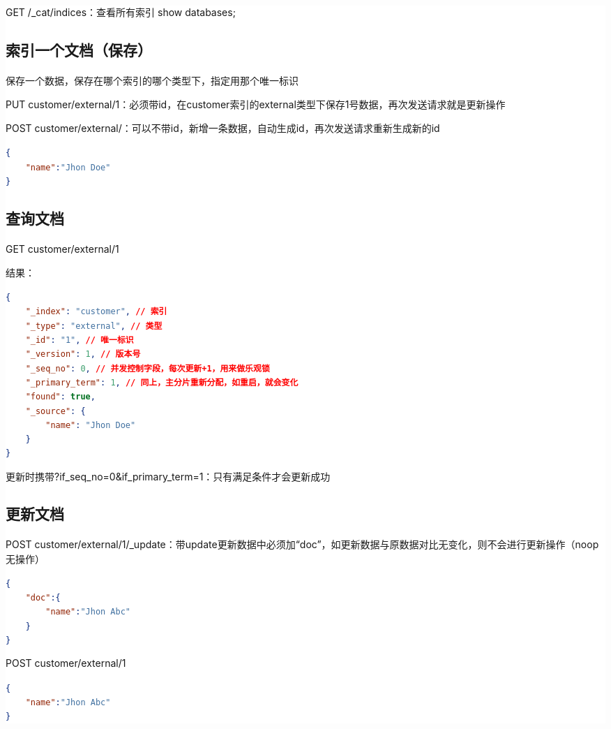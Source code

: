 GET /_cat/indices：查看所有索引 show databases;

## 索引一个文档（保存）

保存一个数据，保存在哪个索引的哪个类型下，指定用那个唯一标识

PUT customer/external/1：必须带id，在customer索引的external类型下保存1号数据，再次发送请求就是更新操作

POST customer/external/：可以不带id，新增一条数据，自动生成id，再次发送请求重新生成新的id

```json
{
    "name":"Jhon Doe"
}
```

## 查询文档

GET customer/external/1

结果：

```json
{
    "_index": "customer", // 索引
    "_type": "external", // 类型
    "_id": "1", // 唯一标识
    "_version": 1, // 版本号
    "_seq_no": 0, // 并发控制字段，每次更新+1，用来做乐观锁
    "_primary_term": 1, // 同上，主分片重新分配，如重启，就会变化
    "found": true,
    "_source": {
        "name": "Jhon Doe"
    }
}
```

更新时携带?if_seq_no=0&if_primary_term=1：只有满足条件才会更新成功

## 更新文档

POST customer/external/1/_update：带update更新数据中必须加“doc”，如更新数据与原数据对比无变化，则不会进行更新操作（noop无操作）

```json
{
    "doc":{
        "name":"Jhon Abc"
    }
}
```

POST customer/external/1

```json
{
    "name":"Jhon Abc"
}
```
